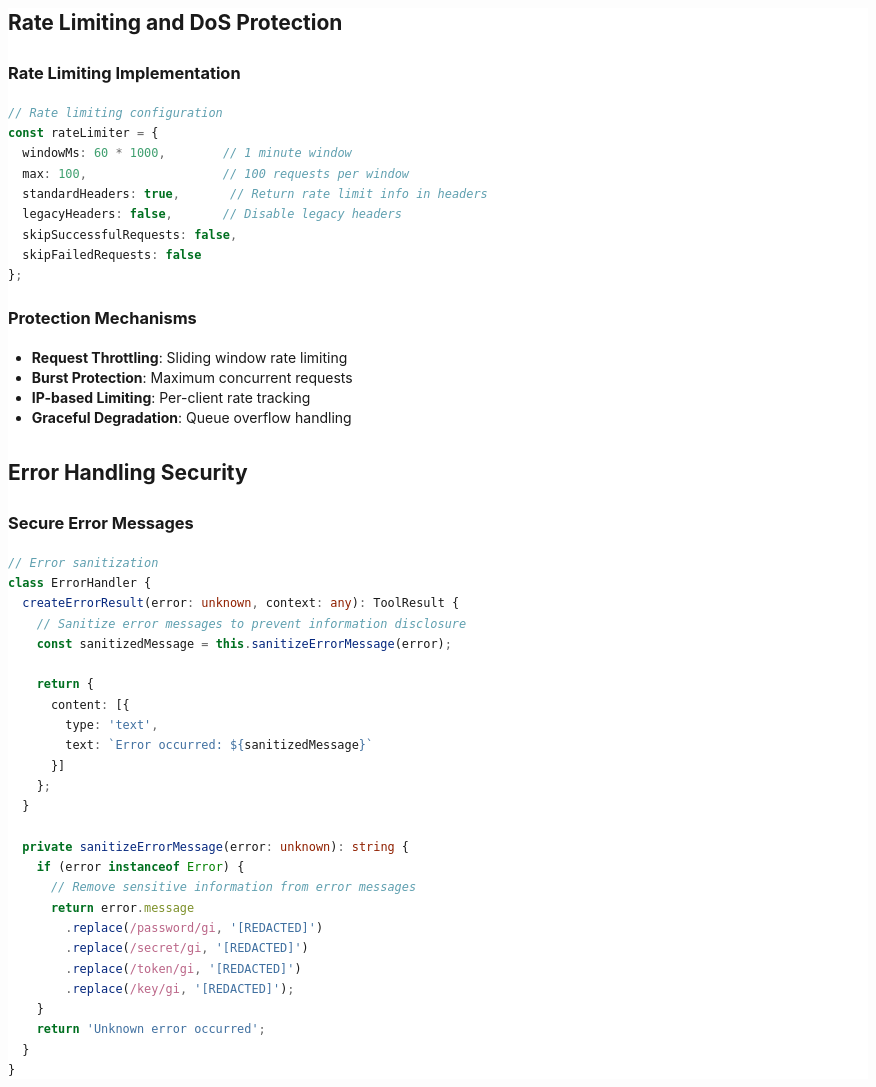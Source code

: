 ## Rate Limiting and DoS Protection

### Rate Limiting Implementation
```typescript
// Rate limiting configuration
const rateLimiter = {
  windowMs: 60 * 1000,        // 1 minute window
  max: 100,                   // 100 requests per window
  standardHeaders: true,       // Return rate limit info in headers
  legacyHeaders: false,       // Disable legacy headers
  skipSuccessfulRequests: false,
  skipFailedRequests: false
};
```

### Protection Mechanisms
- **Request Throttling**: Sliding window rate limiting
- **Burst Protection**: Maximum concurrent requests
- **IP-based Limiting**: Per-client rate tracking
- **Graceful Degradation**: Queue overflow handling

## Error Handling Security

### Secure Error Messages
```typescript
// Error sanitization
class ErrorHandler {
  createErrorResult(error: unknown, context: any): ToolResult {
    // Sanitize error messages to prevent information disclosure
    const sanitizedMessage = this.sanitizeErrorMessage(error);
    
    return {
      content: [{
        type: 'text',
        text: `Error occurred: ${sanitizedMessage}`
      }]
    };
  }
  
  private sanitizeErrorMessage(error: unknown): string {
    if (error instanceof Error) {
      // Remove sensitive information from error messages
      return error.message
        .replace(/password/gi, '[REDACTED]')
        .replace(/secret/gi, '[REDACTED]')
        .replace(/token/gi, '[REDACTED]')
        .replace(/key/gi, '[REDACTED]');
    }
    return 'Unknown error occurred';
  }
}
```

